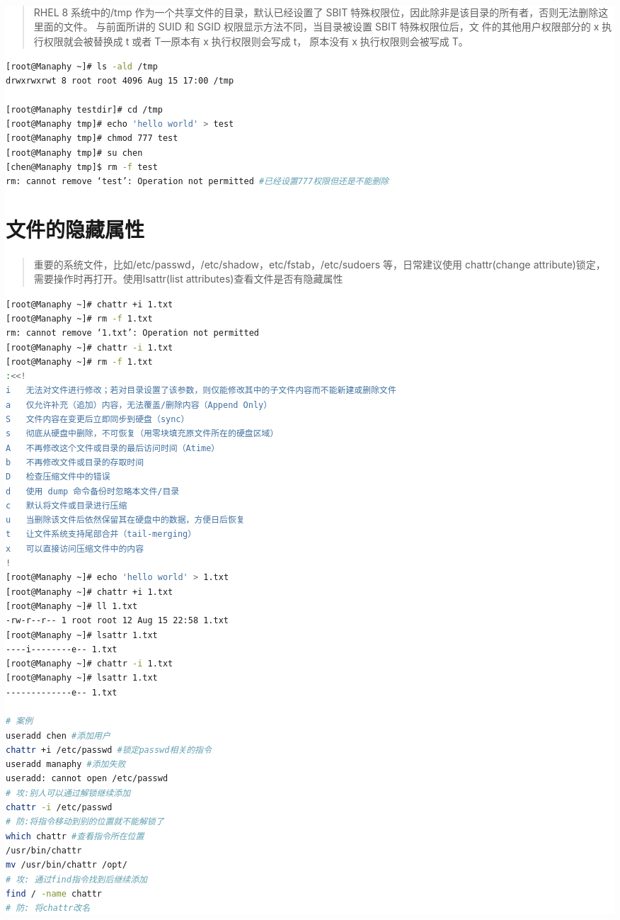 > RHEL 8 系统中的/tmp 作为一个共享文件的目录，默认已经设置了 SBIT 特殊权限位，因此除非是该目录的所有者，否则无法删除这里面的文件。
> 与前面所讲的 SUID 和 SGID 权限显示方法不同，当目录被设置 SBIT 特殊权限位后，文 件的其他用户权限部分的 x 执行权限就会被替换成 t 或者 T—原本有 x 执行权限则会写成 t， 原本没有 x 执行权限则会被写成 T。

```bash
[root@Manaphy ~]# ls -ald /tmp
drwxrwxrwt 8 root root 4096 Aug 15 17:00 /tmp

[root@Manaphy testdir]# cd /tmp
[root@Manaphy tmp]# echo 'hello world' > test
[root@Manaphy tmp]# chmod 777 test 
[root@Manaphy tmp]# su chen
[chen@Manaphy tmp]$ rm -f test
rm: cannot remove ‘test’: Operation not permitted #已经设置777权限但还是不能删除
```
# 文件的隐藏属性
> 重要的系统文件，比如/etc/passwd，/etc/shadow，etc/fstab，/etc/sudoers 等，日常建议使用 chattr(change attribute)锁定，需要操作时再打开。使用lsattr(list attributes)查看文件是否有隐藏属性

```bash
[root@Manaphy ~]# chattr +i 1.txt 
[root@Manaphy ~]# rm -f 1.txt 
rm: cannot remove ‘1.txt’: Operation not permitted
[root@Manaphy ~]# chattr -i 1.txt 
[root@Manaphy ~]# rm -f 1.txt
:<<!
i	无法对文件进行修改；若对目录设置了该参数，则仅能修改其中的子文件内容而不能新建或删除文件
a	仅允许补充（追加）内容，无法覆盖/删除内容（Append Only）
S	文件内容在变更后立即同步到硬盘（sync）
s	彻底从硬盘中删除，不可恢复（用零块填充原文件所在的硬盘区域）
A	不再修改这个文件或目录的最后访问时间（Atime）
b	不再修改文件或目录的存取时间
D	检查压缩文件中的错误
d	使用 dump 命令备份时忽略本文件/目录
c	默认将文件或目录进行压缩
u	当删除该文件后依然保留其在硬盘中的数据，方便日后恢复
t	让文件系统支持尾部合并（tail-merging）
x	可以直接访问压缩文件中的内容
!
[root@Manaphy ~]# echo 'hello world' > 1.txt
[root@Manaphy ~]# chattr +i 1.txt
[root@Manaphy ~]# ll 1.txt 
-rw-r--r-- 1 root root 12 Aug 15 22:58 1.txt
[root@Manaphy ~]# lsattr 1.txt 
----i--------e-- 1.txt
[root@Manaphy ~]# chattr -i 1.txt
[root@Manaphy ~]# lsattr 1.txt 
-------------e-- 1.txt

# 案例
useradd chen #添加用户
chattr +i /etc/passwd #锁定passwd相关的指令
useradd manaphy #添加失败
useradd: cannot open /etc/passwd
# 攻:别人可以通过解锁继续添加
chattr -i /etc/passwd
# 防:将指令移动到别的位置就不能解锁了
which chattr #查看指令所在位置
/usr/bin/chattr
mv /usr/bin/chattr /opt/ 
# 攻: 通过find指令找到后继续添加
find / -name chattr
# 防: 将chattr改名
```